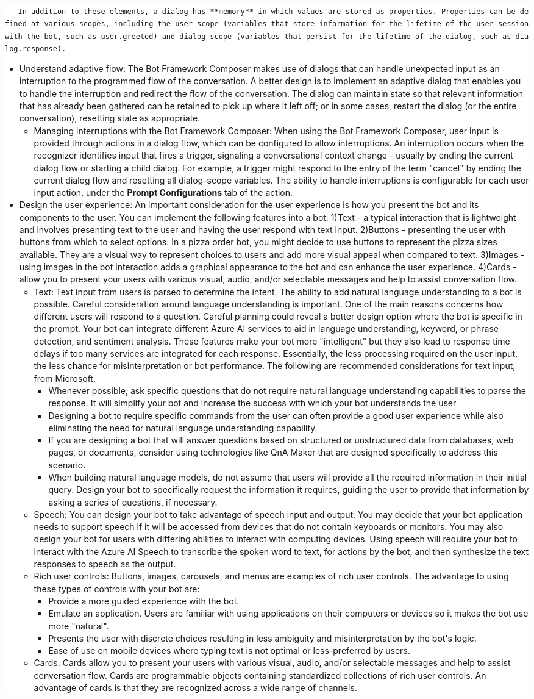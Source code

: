      - In addition to these elements, a dialog has **memory** in which values are stored as properties. Properties can be defined at various scopes, including the user scope (variables that store information for the lifetime of the user session with the bot, such as user.greeted) and dialog scope (variables that persist for the lifetime of the dialog, such as dialog.response).
 - Understand adaptive flow: The Bot Framework Composer makes use of dialogs that can handle unexpected input as an interruption to the programmed flow of the conversation. A better design is to implement an adaptive dialog that enables you to handle the interruption and redirect the flow of the conversation. The dialog can maintain state so that relevant information that has already been gathered can be retained to pick up where it left off; or in some cases, restart the dialog (or the entire conversation), resetting state as appropriate.
   - Managing interruptions with the Bot Framework Composer: When using the Bot Framework Composer, user input is provided through actions in a dialog flow, which can be configured to allow interruptions. An interruption occurs when the recognizer identifies input that fires a trigger, signaling a conversational context change - usually by ending the current dialog flow or starting a child dialog. For example, a trigger might respond to the entry of the term "cancel" by ending the current dialog flow and resetting all dialog-scope variables. The ability to handle interruptions is configurable for each user input action, under the **Prompt Configurations** tab of the action.
 - Design the user experience: An important consideration for the user experience is how you present the bot and its components to the user. You can implement the following features into a bot: 1)Text - a typical interaction that is lightweight and involves presenting text to the user and having the user respond with text input. 2)Buttons - presenting the user with buttons from which to select options. In a pizza order bot, you might decide to use buttons to represent the pizza sizes available. They are a visual way to represent choices to users and add more visual appeal when compared to text. 3)Images - using images in the bot interaction adds a graphical appearance to the bot and can enhance the user experience. 4)Cards - allow you to present your users with various visual, audio, and/or selectable messages and help to assist conversation flow.
   - Text: Text input from users is parsed to determine the intent. The ability to add natural language understanding to a bot is possible. Careful consideration around language understanding is important. One of the main reasons concerns how different users will respond to a question. Careful planning could reveal a better design option where the bot is specific in the prompt. Your bot can integrate different Azure AI services to aid in language understanding, keyword, or phrase detection, and sentiment analysis. These features make your bot more "intelligent" but they also lead to response time delays if too many services are integrated for each response. Essentially, the less processing required on the user input, the less chance for misinterpretation or bot performance. The following are recommended considerations for text input, from Microsoft.
     - Whenever possible, ask specific questions that do not require natural language understanding capabilities to parse the response. It will simplify your bot and increase the success with which your bot understands the user
     - Designing a bot to require specific commands from the user can often provide a good user experience while also eliminating the need for natural language understanding capability.
     - If you are designing a bot that will answer questions based on structured or unstructured data from databases, web pages, or documents, consider using technologies like QnA Maker that are designed specifically to address this scenario.
     - When building natural language models, do not assume that users will provide all the required information in their initial query. Design your bot to specifically request the information it requires, guiding the user to provide that information by asking a series of questions, if necessary.
   - Speech: You can design your bot to take advantage of speech input and output. You may decide that your bot application needs to support speech if it will be accessed from devices that do not contain keyboards or monitors. You may also design your bot for users with differing abilities to interact with computing devices. Using speech will require your bot to interact with the Azure AI Speech to transcribe the spoken word to text, for actions by the bot, and then synthesize the text responses to speech as the output.
   - Rich user controls: Buttons, images, carousels, and menus are examples of rich user controls. The advantage to using these types of controls with your bot are:
     - Provide a more guided experience with the bot.
     - Emulate an application. Users are familiar with using applications on their computers or devices so it makes the bot use more "natural".
     - Presents the user with discrete choices resulting in less ambiguity and misinterpretation by the bot's logic.
     - Ease of use on mobile devices where typing text is not optimal or less-preferred by users.
   - Cards: Cards allow you to present your users with various visual, audio, and/or selectable messages and help to assist conversation flow. Cards are programmable objects containing standardized collections of rich user controls. An advantage of cards is that they are recognized across a wide range of channels.
